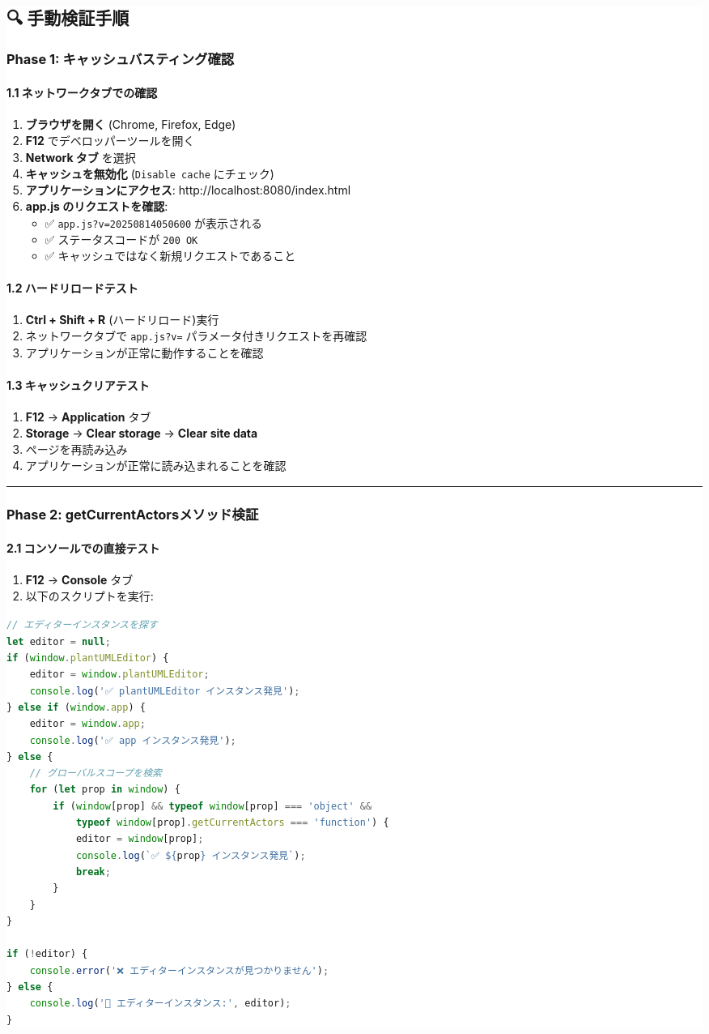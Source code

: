 
## 🔍 手動検証手順

### Phase 1: キャッシュバスティング確認

#### 1.1 ネットワークタブでの確認
1. **ブラウザを開く** (Chrome, Firefox, Edge)
2. **F12** でデベロッパーツールを開く
3. **Network タブ** を選択
4. **キャッシュを無効化** (`Disable cache` にチェック)
5. **アプリケーションにアクセス**: http://localhost:8080/index.html
6. **app.js のリクエストを確認**:
   - ✅ `app.js?v=20250814050600` が表示される
   - ✅ ステータスコードが `200 OK`
   - ✅ キャッシュではなく新規リクエストであること

#### 1.2 ハードリロードテスト
1. **Ctrl + Shift + R** (ハードリロード)実行
2. ネットワークタブで `app.js?v=` パラメータ付きリクエストを再確認
3. アプリケーションが正常に動作することを確認

#### 1.3 キャッシュクリアテスト
1. **F12** → **Application** タブ
2. **Storage** → **Clear storage** → **Clear site data**
3. ページを再読み込み
4. アプリケーションが正常に読み込まれることを確認

---

### Phase 2: getCurrentActorsメソッド検証

#### 2.1 コンソールでの直接テスト
1. **F12** → **Console** タブ
2. 以下のスクリプトを実行:

```javascript
// エディターインスタンスを探す
let editor = null;
if (window.plantUMLEditor) {
    editor = window.plantUMLEditor;
    console.log('✅ plantUMLEditor インスタンス発見');
} else if (window.app) {
    editor = window.app;
    console.log('✅ app インスタンス発見');
} else {
    // グローバルスコープを検索
    for (let prop in window) {
        if (window[prop] && typeof window[prop] === 'object' && 
            typeof window[prop].getCurrentActors === 'function') {
            editor = window[prop];
            console.log(`✅ ${prop} インスタンス発見`);
            break;
        }
    }
}

if (!editor) {
    console.error('❌ エディターインスタンスが見つかりません');
} else {
    console.log('📝 エディターインスタンス:', editor);
}
```

